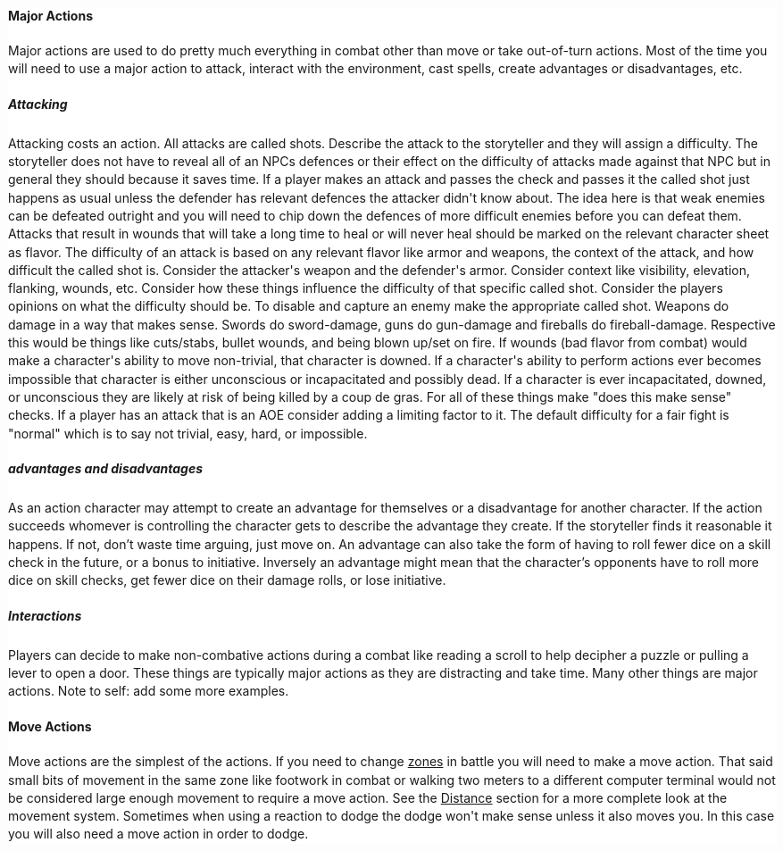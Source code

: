#### Major Actions
Major actions are used to do pretty much everything in combat other than move or take out-of-turn actions. Most of the time you will need to use a major action to attack, interact with the environment, cast spells, create advantages or disadvantages, etc.

##### Attacking
Attacking costs an action. All attacks are called shots. Describe the attack to the storyteller and they will assign a difficulty. The storyteller does not have to reveal all of an NPCs defences or their effect on the difficulty of attacks made against that NPC but in general they should because it saves time. If a player makes an attack and passes the check and passes it the called shot just happens as usual unless the defender has relevant defences the attacker didn't know about. The idea here is that weak enemies can be defeated outright and you will need to chip down the defences of more difficult enemies before you can defeat them. Attacks that result in wounds that will take a long time to heal or will never heal should be marked on the relevant character sheet as flavor. The difficulty of an attack is based on any relevant flavor like armor and weapons, the context of the attack, and how difficult the called shot is. Consider the attacker's weapon and the defender's armor. Consider context like visibility, elevation, flanking, wounds, etc. Consider how these things influence the difficulty of that specific called shot. Consider the players opinions on what the difficulty should be. To disable and capture an enemy make the appropriate called shot. Weapons do damage in a way that makes sense. Swords do sword-damage, guns do gun-damage and fireballs do fireball-damage. Respective this would be things like cuts/stabs, bullet wounds, and being blown up/set on fire. If wounds (bad flavor from combat) would make a character's ability to move non-trivial, that character is downed. If a character's ability to perform actions ever becomes impossible that character is either unconscious or incapacitated and possibly dead. If a character is ever incapacitated, downed, or unconscious they are likely at risk of being killed by a coup de gras. For all of these things make "does this make sense" checks. If a player has an attack that is an AOE consider adding a limiting factor to it. The default difficulty for a fair fight is "normal" which is to say not trivial, easy, hard, or impossible.

##### advantages and disadvantages
As an action character may attempt to create an advantage for themselves or a disadvantage for another character. If the action succeeds whomever is controlling the character gets to describe the advantage they create. If the storyteller finds it reasonable it happens. If not, don’t waste time arguing, just move on.
An advantage can also take the form of having to roll fewer dice on a skill check in the future, or a bonus to initiative. Inversely an advantage might mean that the character’s opponents have to roll more dice on skill checks, get fewer dice on their damage rolls, or lose initiative.

##### Interactions
Players can decide to make non-combative actions during a combat like reading a scroll to help decipher a puzzle or pulling a lever to open a door. These things are typically major actions as they are distracting and take time. Many other things are major actions. Note to self: add some more examples.

#### Move Actions
Move actions are the simplest of the actions. If you need to change [zones](#zones) in battle you will need to make a move action. That said small bits of movement in the same zone like footwork in combat or walking two meters to a different computer terminal would not be considered large enough movement to require a move action. See the [Distance](#distance) section for a more complete look at the movement system. Sometimes when using a reaction to dodge the dodge won't make sense unless it also moves you. In this case you will also need a move action in order to dodge.
